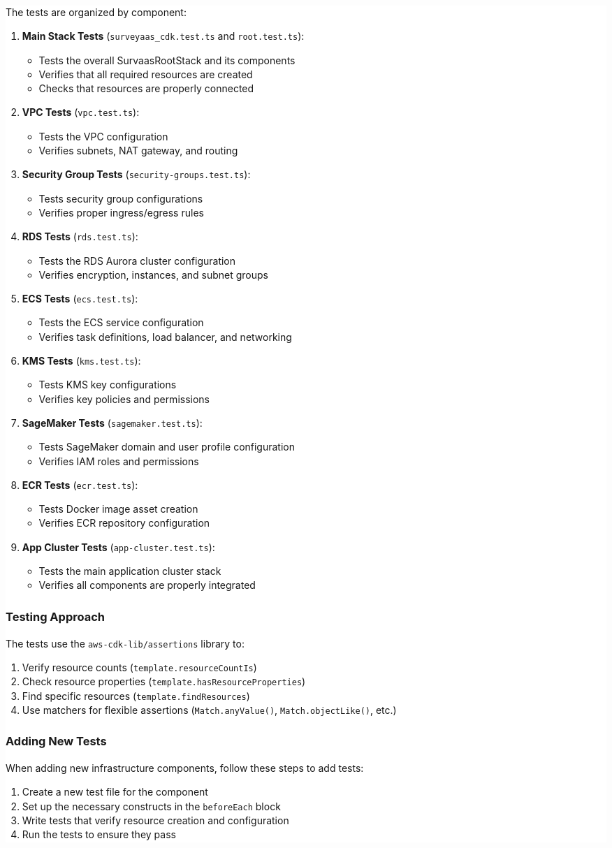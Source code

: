 The tests are organized by component:

1. **Main Stack Tests** (`surveyaas_cdk.test.ts` and `root.test.ts`):
   - Tests the overall SurvaasRootStack and its components
   - Verifies that all required resources are created
   - Checks that resources are properly connected

2. **VPC Tests** (`vpc.test.ts`):
   - Tests the VPC configuration
   - Verifies subnets, NAT gateway, and routing

3. **Security Group Tests** (`security-groups.test.ts`):
   - Tests security group configurations
   - Verifies proper ingress/egress rules

4. **RDS Tests** (`rds.test.ts`):
   - Tests the RDS Aurora cluster configuration
   - Verifies encryption, instances, and subnet groups

5. **ECS Tests** (`ecs.test.ts`):
   - Tests the ECS service configuration
   - Verifies task definitions, load balancer, and networking

6. **KMS Tests** (`kms.test.ts`):
   - Tests KMS key configurations
   - Verifies key policies and permissions

7. **SageMaker Tests** (`sagemaker.test.ts`):
   - Tests SageMaker domain and user profile configuration
   - Verifies IAM roles and permissions

8. **ECR Tests** (`ecr.test.ts`):
   - Tests Docker image asset creation
   - Verifies ECR repository configuration

9. **App Cluster Tests** (`app-cluster.test.ts`):
   - Tests the main application cluster stack
   - Verifies all components are properly integrated

### Testing Approach

The tests use the `aws-cdk-lib/assertions` library to:

1. Verify resource counts (`template.resourceCountIs`)
2. Check resource properties (`template.hasResourceProperties`)
3. Find specific resources (`template.findResources`)
4. Use matchers for flexible assertions (`Match.anyValue()`, `Match.objectLike()`, etc.)

### Adding New Tests

When adding new infrastructure components, follow these steps to add tests:

1. Create a new test file for the component
2. Set up the necessary constructs in the `beforeEach` block
3. Write tests that verify resource creation and configuration
4. Run the tests to ensure they pass
